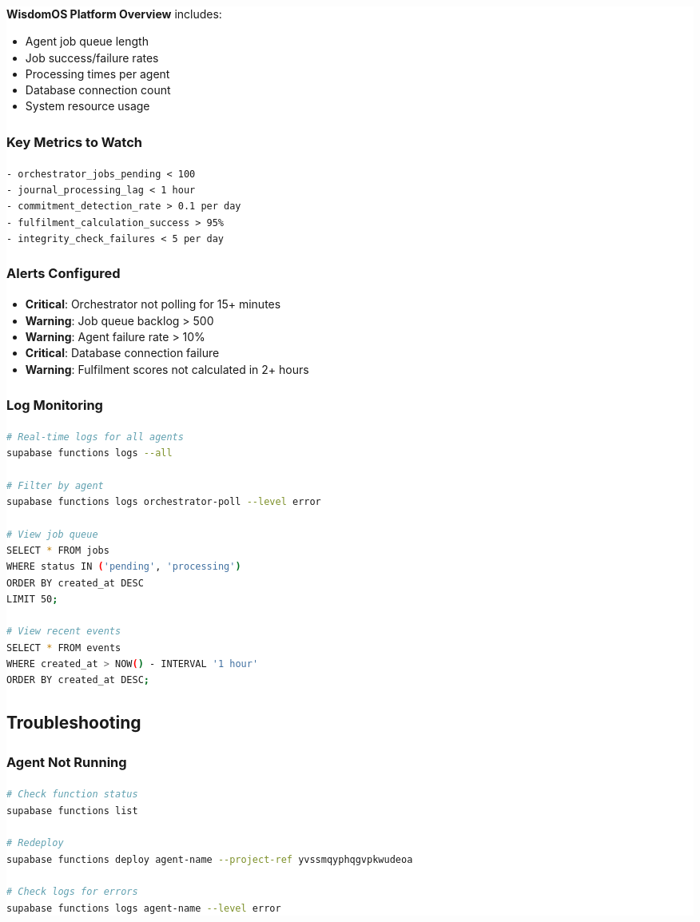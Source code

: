 **WisdomOS Platform Overview** includes:
- Agent job queue length
- Job success/failure rates
- Processing times per agent
- Database connection count
- System resource usage

### Key Metrics to Watch
```
- orchestrator_jobs_pending < 100
- journal_processing_lag < 1 hour
- commitment_detection_rate > 0.1 per day
- fulfilment_calculation_success > 95%
- integrity_check_failures < 5 per day
```

### Alerts Configured
- **Critical**: Orchestrator not polling for 15+ minutes
- **Warning**: Job queue backlog > 500
- **Warning**: Agent failure rate > 10%
- **Critical**: Database connection failure
- **Warning**: Fulfilment scores not calculated in 2+ hours

### Log Monitoring
```bash
# Real-time logs for all agents
supabase functions logs --all

# Filter by agent
supabase functions logs orchestrator-poll --level error

# View job queue
SELECT * FROM jobs
WHERE status IN ('pending', 'processing')
ORDER BY created_at DESC
LIMIT 50;

# View recent events
SELECT * FROM events
WHERE created_at > NOW() - INTERVAL '1 hour'
ORDER BY created_at DESC;
```

## Troubleshooting

### Agent Not Running
```bash
# Check function status
supabase functions list

# Redeploy
supabase functions deploy agent-name --project-ref yvssmqyphqgvpkwudeoa

# Check logs for errors
supabase functions logs agent-name --level error
```
